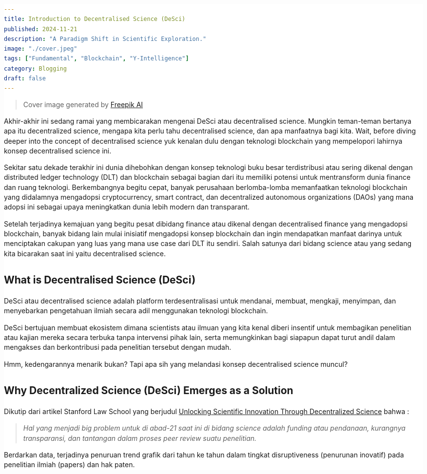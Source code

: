 ```yaml
---
title: Introduction to Decentralised Science (DeSci)
published: 2024-11-21
description: "A Paradigm Shift in Scientific Exploration."
image: "./cover.jpeg"
tags: ["Fundamental", "Blockchain", "Y-Intelligence"]
category: Blogging
draft: false
---
```


> Cover image generated by [Freepik AI](https://www.freepik.com/pikaso/ai-image-generator)

Akhir-akhir ini sedang ramai yang membicarakan mengenai DeSci atau decentralised science. Mungkin teman-teman bertanya apa itu decentralized science, mengapa kita perlu tahu decentralised science, dan apa manfaatnya bagi kita. Wait, before diving deeper into the concept of decentralised science yuk kenalan dulu dengan teknologi blockchain yang mempelopori lahirnya konsep decentralised science ini. 

Sekitar satu dekade terakhir ini dunia dihebohkan dengan konsep teknologi buku besar terdistribusi atau sering dikenal dengan distributed ledger technology (DLT) dan blockchain sebagai bagian dari itu memiliki potensi untuk mentransform dunia finance dan ruang teknologi. Berkembangnya begitu cepat, banyak perusahaan berlomba-lomba memanfaatkan teknologi blockchain yang didalamnya mengadopsi cryptocurrency, smart contract, dan decentralized autonomous organizations (DAOs) yang mana adopsi ini sebagai upaya meningkatkan dunia lebih modern dan transparant.

Setelah terjadinya kemajuan yang begitu pesat dibidang finance atau dikenal dengan decentralised finance yang mengadopsi blockchain, banyak bidang lain mulai inisiatif mengadopsi konsep blockchain dan ingin mendapatkan manfaat darinya untuk menciptakan cakupan yang luas yang mana use case dari DLT itu sendiri. Salah satunya dari bidang science atau yang sedang kita bicarakan saat ini yaitu decentralised science.

## What is Decentralised Science (DeSci)
DeSci atau decentralised science adalah platform terdesentralisasi untuk mendanai, membuat, mengkaji, menyimpan, dan menyebarkan pengetahuan ilmiah secara adil menggunakan teknologi blockchain. 

DeSci bertujuan membuat ekosistem dimana scientists atau ilmuan yang kita kenal diberi insentif untuk membagikan penelitian atau kajian mereka secara terbuka tanpa intervensi pihak lain, serta memungkinkan bagi siapapun dapat turut andil dalam mengakses dan berkontribusi pada penelitian tersebut dengan mudah.

Hmm, kedengarannya menarik bukan? Tapi apa sih yang melandasi konsep decentralised science muncul?

## Why Decentralized Science (DeSci) Emerges as a Solution
Dikutip dari artikel Stanford Law School yang berjudul [Unlocking Scientific Innovation Through Decentralized Science](https://law.stanford.edu/2023/07/27/unlocking-scientific-innovation-through-decentralized-science-part-i/) bahwa :
> _Hal yang menjadi big problem untuk di abad-21 saat ini di bidang science adalah funding atau pendanaan, kurangnya transparansi, dan tantangan dalam proses peer review suatu penelitian._

Berdarkan data, terjadinya penuruan trend grafik dari tahun ke tahun dalam tingkat disruptiveness (penurunan inovatif) pada penelitian ilmiah (papers) dan hak paten.
